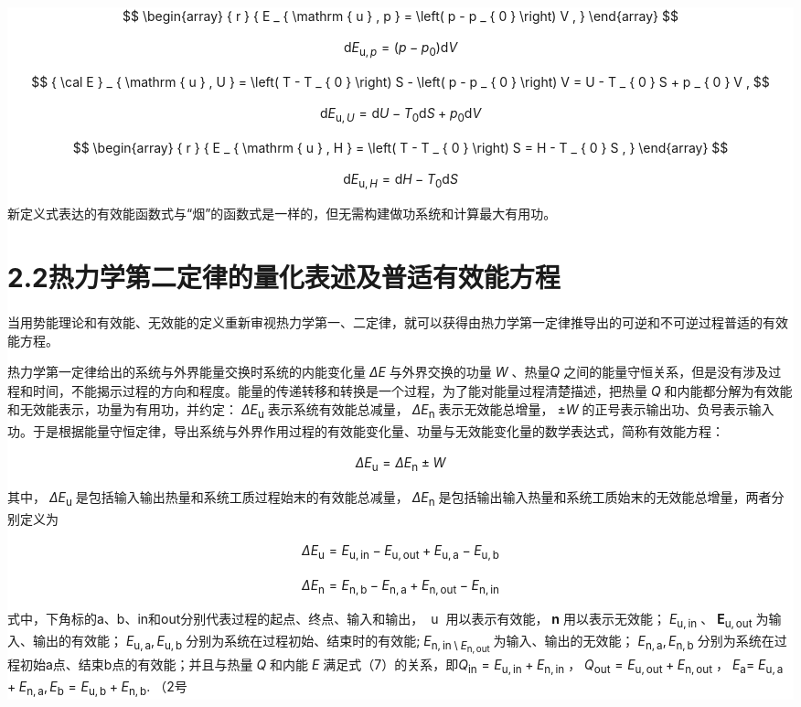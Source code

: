 $$
\begin{array} { r } { E _ { \mathrm { u } , p } = \left( p - p _ { 0 } \right) V , } \end{array}
$$

$$
\mathrm { d } E _ { \mathrm { u } , p } = \left( p - p _ { 0 } \right) \mathrm { d } V
$$

$$
{ \cal E } _ { \mathrm { u } , U } = \left( T - T _ { 0 } \right) S - \left( p - p _ { 0 } \right) V = U - T _ { 0 } S + p _ { 0 } V ,
$$

$$
\mathrm { d } E _ { \mathrm { u } , U } = \mathrm { d } U - T _ { 0 } \mathrm { d } S + p _ { 0 } \mathrm { d } V
$$

$$
\begin{array} { r } { E _ { \mathrm { u } , H } = \left( T - T _ { 0 } \right) S = H - T _ { 0 } S , } \end{array}
$$

$$
\mathrm { d } E _ { \mathrm { u } , H } = \mathrm { d } H - T _ { 0 } \mathrm { d } S
$$

新定义式表达的有效能函数式与“烟”的函数式是一样的，但无需构建做功系统和计算最大有用功。

# 2.2热力学第二定律的量化表述及普适有效能方程

当用势能理论和有效能、无效能的定义重新审视热力学第一、二定律，就可以获得由热力学第一定律推导出的可逆和不可逆过程普适的有效能方程。

热力学第一定律给出的系统与外界能量交换时系统的内能变化量 $\Delta E$ 与外界交换的功量 $W$ 、热量$Q$ 之间的能量守恒关系，但是没有涉及过程和时间，不能揭示过程的方向和程度。能量的传递转移和转换是一个过程，为了能对能量过程清楚描述，把热量 $Q$ 和内能都分解为有效能和无效能表示，功量为有用功，并约定： $\Delta E _ { \mathrm { u } }$ 表示系统有效能总减量， $\Delta E _ { \mathrm { n } }$ 表示无效能总增量， $\pm W$ 的正号表示输出功、负号表示输入功。于是根据能量守恒定律，导出系统与外界作用过程的有效能变化量、功量与无效能变化量的数学表达式，简称有效能方程：

$$
\Delta E _ { \mathrm { u } } = \Delta E _ { \mathrm { n } } \pm W
$$

其中， $\Delta E _ { \mathrm { u } }$ 是包括输入输出热量和系统工质过程始末的有效能总减量， $\Delta E _ { \mathrm { n } }$ 是包括输出输入热量和系统工质始末的无效能总增量，两者分别定义为

$$
\Delta E _ { \mathrm { u } } = E _ { \mathrm { u , i n } } - E _ { \mathrm { u , o u t } } + E _ { \mathrm { u , a } } - E _ { \mathrm { u , b } }
$$

$$
\Delta E _ { \mathrm { n } } = E _ { \mathrm { n , b } } - E _ { \mathrm { n , a } } + E _ { \mathrm { n , o u t } } - E _ { \mathrm { n , i n } }
$$

式中，下角标的a、b、in和out分别代表过程的起点、终点、输入和输出， $\mathrm { ~ u ~ }$ 用以表示有效能， $\mathbf { n }$ 用以表示无效能； $E _ { \mathrm { u , i n } }$ 、 $\boldsymbol { E _ { \mathrm { u , o u t } } }$ 为输入、输出的有效能； $E _ { \mathrm { u , a } } , E _ { \mathrm { u , b } }$ 分别为系统在过程初始、结束时的有效能; $E _ { \mathrm { n , i n } \setminus E _ { \mathrm { n , o u t } } }$ 为输入、输出的无效能； $E _ { \mathrm { n , a } } , E _ { \mathrm { n , b } }$ 分别为系统在过程初始a点、结束b点的有效能；并且与热量 $Q$ 和内能 $E$ 满足式（7）的关系，即$Q _ { \mathrm { i n } } = E _ { \mathrm { u , i n } } + E _ { \mathrm { n , i n } }$ ， $Q _ { \mathrm { o u t } } = E _ { \mathrm { u , o u t } } + E _ { \mathrm { n , o u t } }$ ， $E _ { \mathrm { a } } =$ $E _ { \mathrm { u , a } } + E _ { \mathrm { n , a } } , E _ { \mathrm { b } } = E _ { \mathrm { u , b } } + E _ { \mathrm { n , b } } .$ （2号

